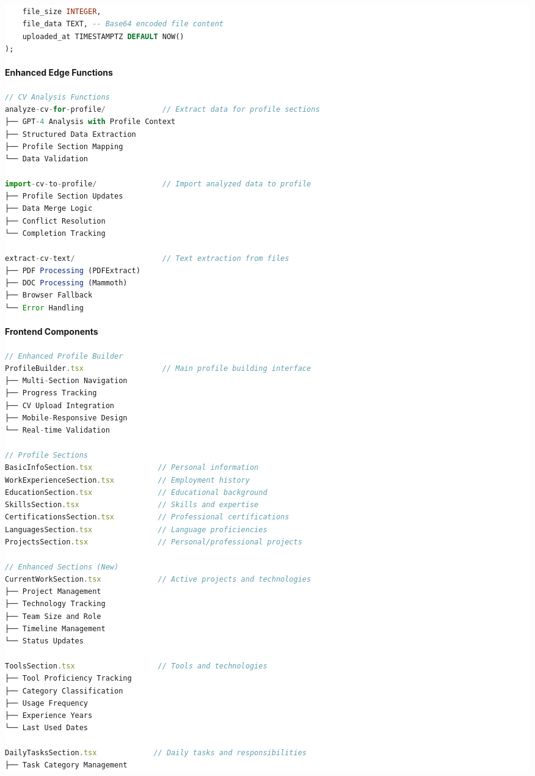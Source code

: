 ```sql
    file_size INTEGER,
    file_data TEXT, -- Base64 encoded file content
    uploaded_at TIMESTAMPTZ DEFAULT NOW()
);
```

#### Enhanced Edge Functions
```typescript
// CV Analysis Functions
analyze-cv-for-profile/             // Extract data for profile sections
├── GPT-4 Analysis with Profile Context
├── Structured Data Extraction
├── Profile Section Mapping
└── Data Validation

import-cv-to-profile/               // Import analyzed data to profile
├── Profile Section Updates
├── Data Merge Logic
├── Conflict Resolution
└── Completion Tracking

extract-cv-text/                    // Text extraction from files
├── PDF Processing (PDFExtract)
├── DOC Processing (Mammoth)
├── Browser Fallback
└── Error Handling
```

#### Frontend Components
```typescript
// Enhanced Profile Builder
ProfileBuilder.tsx                  // Main profile building interface
├── Multi-Section Navigation
├── Progress Tracking
├── CV Upload Integration
├── Mobile-Responsive Design
└── Real-time Validation

// Profile Sections
BasicInfoSection.tsx               // Personal information
WorkExperienceSection.tsx          // Employment history
EducationSection.tsx               // Educational background
SkillsSection.tsx                  // Skills and expertise
CertificationsSection.tsx          // Professional certifications
LanguagesSection.tsx               // Language proficiencies
ProjectsSection.tsx                // Personal/professional projects

// Enhanced Sections (New)
CurrentWorkSection.tsx             // Active projects and technologies
├── Project Management
├── Technology Tracking
├── Team Size and Role
├── Timeline Management
└── Status Updates

ToolsSection.tsx                   // Tools and technologies
├── Tool Proficiency Tracking
├── Category Classification
├── Usage Frequency
├── Experience Years
└── Last Used Dates

DailyTasksSection.tsx             // Daily tasks and responsibilities
├── Task Category Management
```